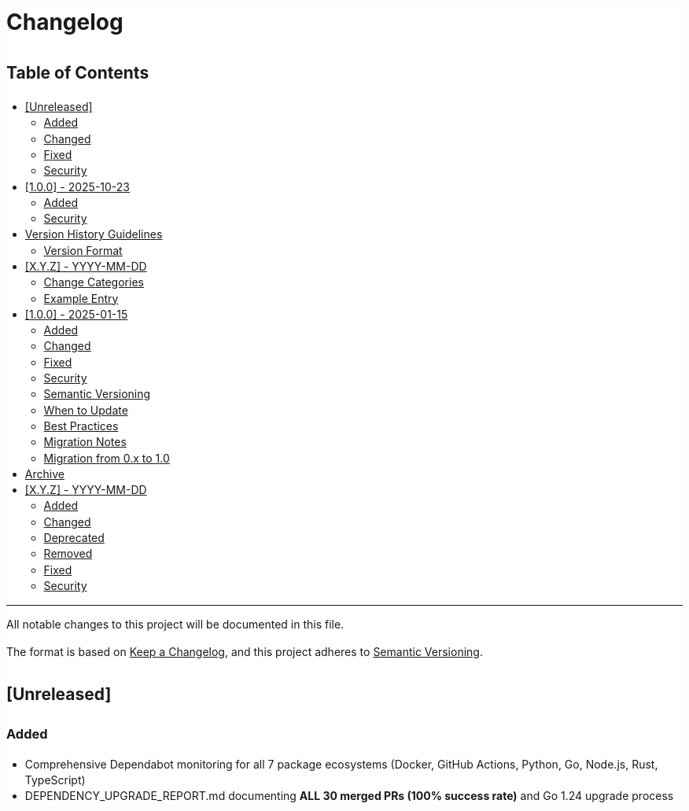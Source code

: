 # Changelog

## Table of Contents

- [[Unreleased]](#unreleased)
  - [Added](#added)
  - [Changed](#changed)
  - [Fixed](#fixed)
  - [Security](#security)
- [[1.0.0] - 2025-10-23](#100-2025-10-23)
  - [Added](#added)
  - [Security](#security)
- [Version History Guidelines](#version-history-guidelines)
  - [Version Format](#version-format)
- [[X.Y.Z] - YYYY-MM-DD](#xyz-yyyy-mm-dd)
  - [Change Categories](#change-categories)
  - [Example Entry](#example-entry)
- [[1.0.0] - 2025-01-15](#100-2025-01-15)
  - [Added](#added)
  - [Changed](#changed)
  - [Fixed](#fixed)
  - [Security](#security)
  - [Semantic Versioning](#semantic-versioning)
  - [When to Update](#when-to-update)
  - [Best Practices](#best-practices)
  - [Migration Notes](#migration-notes)
  - [Migration from 0.x to 1.0](#migration-from-0x-to-10)
- [Archive](#archive)
- [[X.Y.Z] - YYYY-MM-DD](#xyz-yyyy-mm-dd)
  - [Added](#added)
  - [Changed](#changed)
  - [Deprecated](#deprecated)
  - [Removed](#removed)
  - [Fixed](#fixed)
  - [Security](#security)

---

All notable changes to this project will be documented in this file.

The format is based on [Keep a Changelog](https://keepachangelog.com/en/1.0.0/),
and this project adheres to [Semantic Versioning](https://semver.org/spec/v2.0.0.html).

## [Unreleased]

### Added
- Comprehensive Dependabot monitoring for all 7 package ecosystems (Docker, GitHub Actions, Python, Go, Node.js, Rust, TypeScript)
- DEPENDENCY_UPGRADE_REPORT.md documenting **ALL 30 merged PRs (100% success rate)** and Go 1.24 upgrade process
